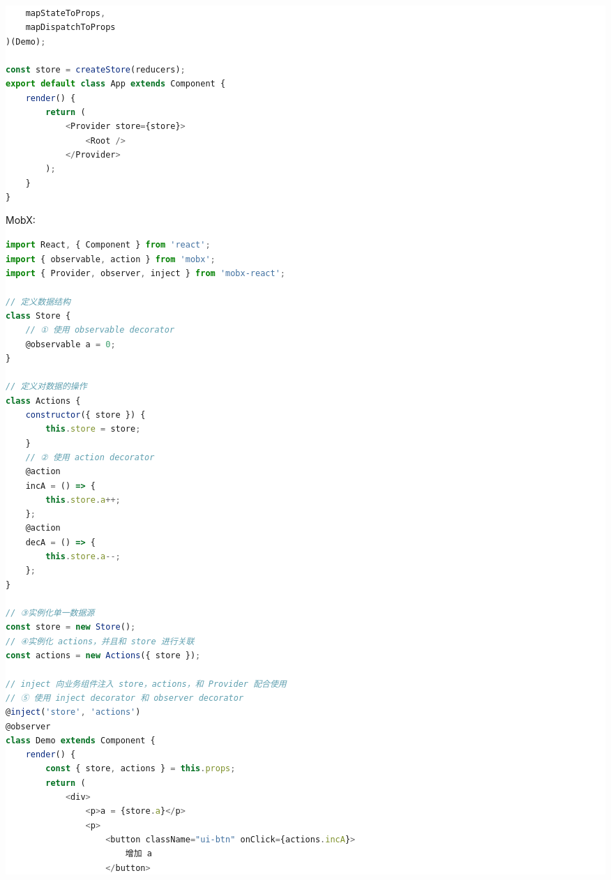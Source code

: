 ```js
    mapStateToProps,
    mapDispatchToProps
)(Demo);

const store = createStore(reducers);
export default class App extends Component {
    render() {
        return (
            <Provider store={store}>
                <Root />
            </Provider>
        );
    }
}
```

MobX:

```js
import React, { Component } from 'react';
import { observable, action } from 'mobx';
import { Provider, observer, inject } from 'mobx-react';

// 定义数据结构
class Store {
    // ① 使用 observable decorator
    @observable a = 0;
}

// 定义对数据的操作
class Actions {
    constructor({ store }) {
        this.store = store;
    }
    // ② 使用 action decorator
    @action
    incA = () => {
        this.store.a++;
    };
    @action
    decA = () => {
        this.store.a--;
    };
}

// ③实例化单一数据源
const store = new Store();
// ④实例化 actions，并且和 store 进行关联
const actions = new Actions({ store });

// inject 向业务组件注入 store，actions，和 Provider 配合使用
// ⑤ 使用 inject decorator 和 observer decorator
@inject('store', 'actions')
@observer
class Demo extends Component {
    render() {
        const { store, actions } = this.props;
        return (
            <div>
                <p>a = {store.a}</p>
                <p>
                    <button className="ui-btn" onClick={actions.incA}>
                        增加 a
                    </button>
```